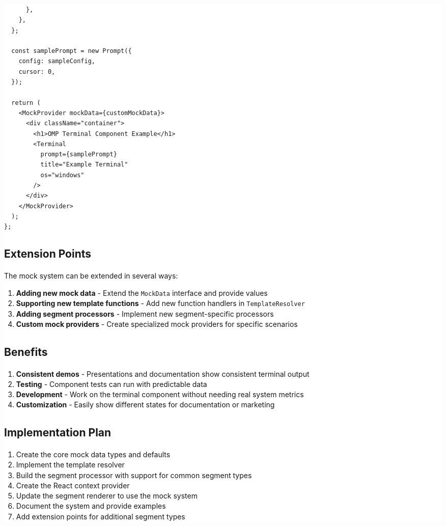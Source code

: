 ```tsx
      },
    },
  };

  const samplePrompt = new Prompt({
    config: sampleConfig,
    cursor: 0,
  });

  return (
    <MockProvider mockData={customMockData}>
      <div className="container">
        <h1>OMP Terminal Component Example</h1>
        <Terminal
          prompt={samplePrompt}
          title="Example Terminal"
          os="windows"
        />
      </div>
    </MockProvider>
  );
};
```

## Extension Points

The mock system can be extended in several ways:

1. **Adding new mock data** - Extend the `MockData` interface and provide values
2. **Supporting new template functions** - Add new function handlers in `TemplateResolver`
3. **Adding segment processors** - Implement new segment-specific processors
4. **Custom mock providers** - Create specialized mock providers for specific scenarios

## Benefits

1. **Consistent demos** - Presentations and documentation show consistent terminal output
2. **Testing** - Component tests can run with predictable data
3. **Development** - Work on the terminal component without needing real system metrics
4. **Customization** - Easily show different states for documentation or marketing

## Implementation Plan

1. Create the core mock data types and defaults
2. Implement the template resolver
3. Build the segment processor with support for common segment types
4. Create the React context provider
5. Update the segment renderer to use the mock system
6. Document the system and provide examples
7. Add extension points for additional segment types
